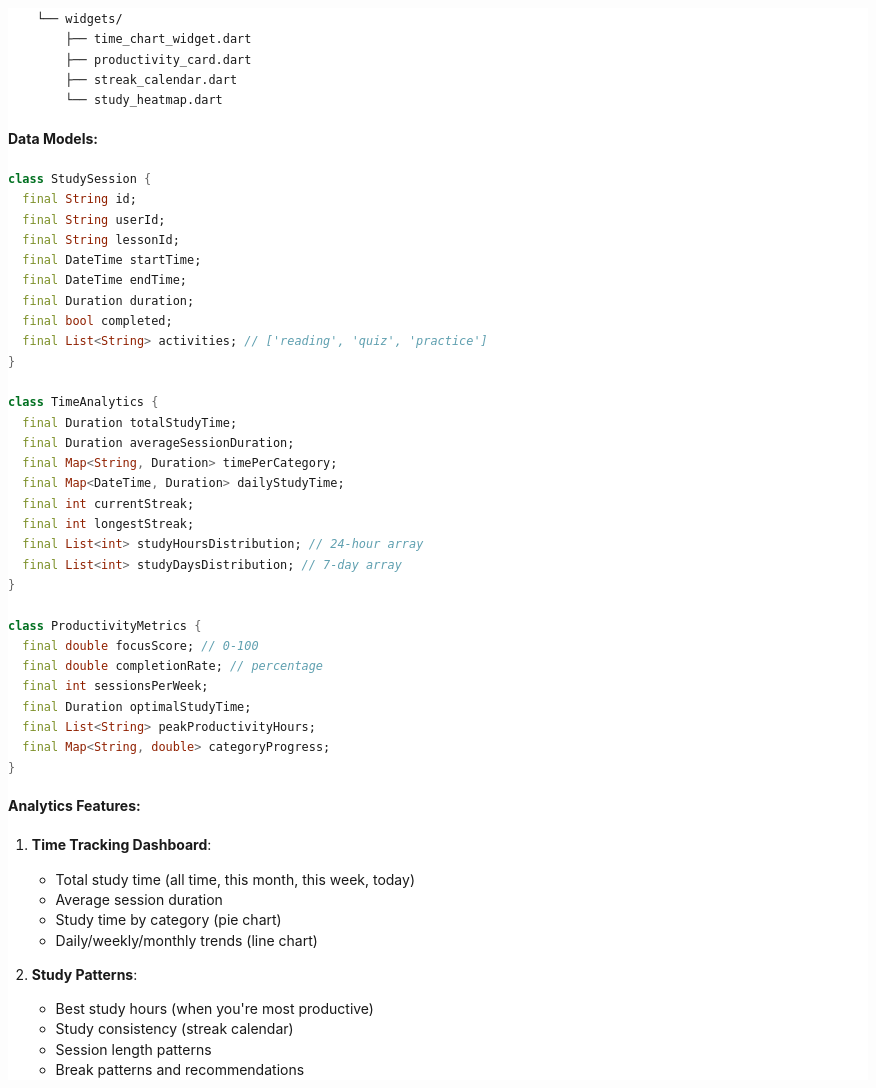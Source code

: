 ```
    └── widgets/
        ├── time_chart_widget.dart
        ├── productivity_card.dart
        ├── streak_calendar.dart
        └── study_heatmap.dart
```

#### Data Models:
```dart
class StudySession {
  final String id;
  final String userId;
  final String lessonId;
  final DateTime startTime;
  final DateTime endTime;
  final Duration duration;
  final bool completed;
  final List<String> activities; // ['reading', 'quiz', 'practice']
}

class TimeAnalytics {
  final Duration totalStudyTime;
  final Duration averageSessionDuration;
  final Map<String, Duration> timePerCategory;
  final Map<DateTime, Duration> dailyStudyTime;
  final int currentStreak;
  final int longestStreak;
  final List<int> studyHoursDistribution; // 24-hour array
  final List<int> studyDaysDistribution; // 7-day array
}

class ProductivityMetrics {
  final double focusScore; // 0-100
  final double completionRate; // percentage
  final int sessionsPerWeek;
  final Duration optimalStudyTime;
  final List<String> peakProductivityHours;
  final Map<String, double> categoryProgress;
}
```

#### Analytics Features:

1. **Time Tracking Dashboard**:
   - Total study time (all time, this month, this week, today)
   - Average session duration
   - Study time by category (pie chart)
   - Daily/weekly/monthly trends (line chart)

2. **Study Patterns**:
   - Best study hours (when you're most productive)
   - Study consistency (streak calendar)
   - Session length patterns
   - Break patterns and recommendations
